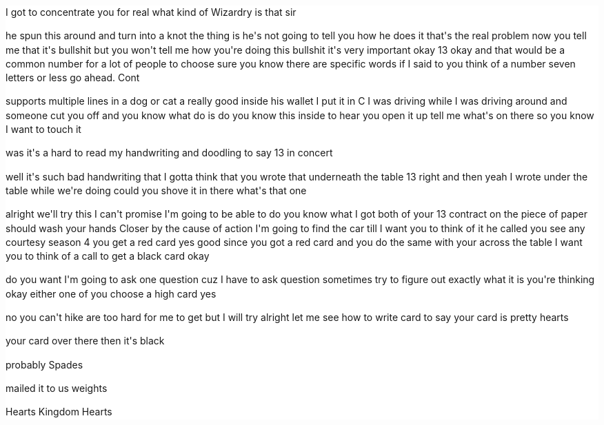 <timemark seconds="7366" />

I got to concentrate you for real what kind of Wizardry is that sir

<timemark seconds="7372" />

he spun this around and turn into a knot the thing is he's not going to tell you how he does it that's the real problem now you tell me that it's bullshit but you won't tell me how you're doing this bullshit it's very important okay 13 okay and that would be a common number for a lot of people to choose sure you know there are specific words if I said to you think of a number seven letters or less go ahead. Cont

<timemark seconds="7411" />

supports multiple lines in a dog or cat a really good inside his wallet I put it in C I was driving while I was driving around and someone cut you off and you know what do is do you know this inside to hear you open it up tell me what's on there so you know I want to touch it

<timemark seconds="7453" />

was it's a hard to read my handwriting and doodling to say 13 in concert

<timemark seconds="7466" />

well it's such bad handwriting that I gotta think that you wrote that underneath the table 13 right and then yeah I wrote under the table while we're doing could you shove it in there what's that one

<timemark seconds="7485" />

alright we'll try this I can't promise I'm going to be able to do you know what I got both of your 13 contract on the piece of paper should wash your hands Closer by the cause of action I'm going to find the car till I want you to think of it he called you see any courtesy season 4 you get a red card yes good since you got a red card and you do the same with your across the table I want you to think of a call to get a black card okay

<timemark seconds="7531" />

do you want I'm going to ask one question cuz I have to ask question sometimes try to figure out exactly what it is you're thinking okay either one of you choose a high card yes

<timemark seconds="7542" />

no you can't hike are too hard for me to get but I will try alright let me see how to write card to say your card is pretty hearts

<timemark seconds="7555" />

your card over there then it's black

<timemark seconds="7559" />

probably Spades

<timemark seconds="7564" />

mailed it to us weights

<timemark seconds="7569" />

Hearts Kingdom Hearts

<timemark seconds="7572" />
